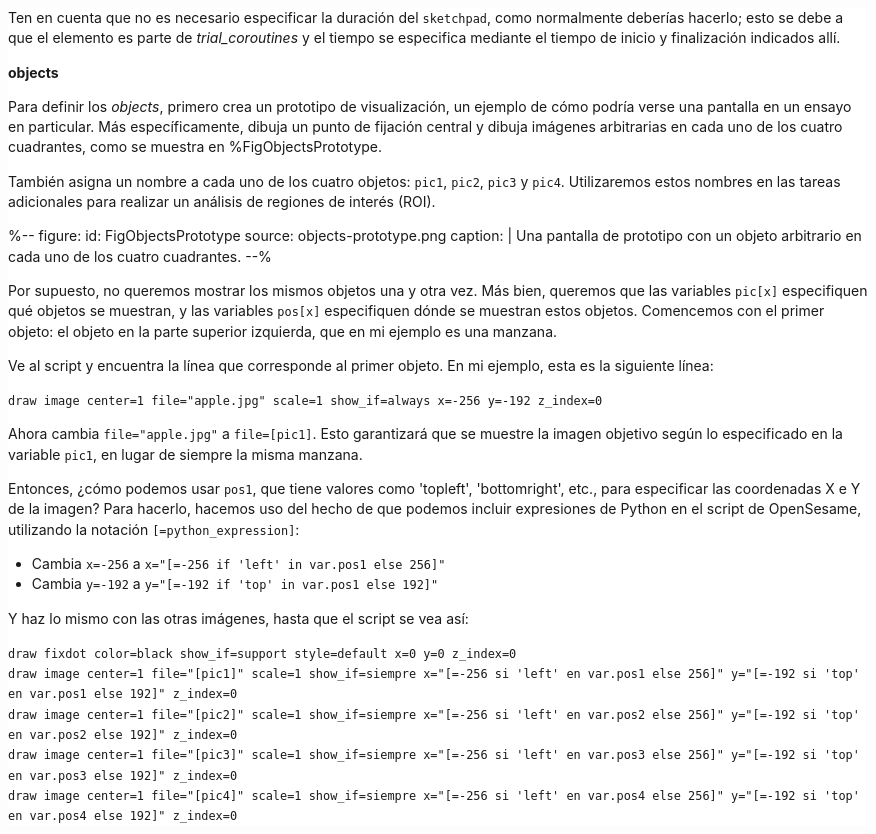 Ten en cuenta que no es necesario especificar la duración del `sketchpad`, como normalmente deberías hacerlo; esto se debe a que el elemento es parte de *trial_coroutines* y el tiempo se especifica mediante el tiempo de inicio y finalización indicados allí.

__objects__

Para definir los *objects*, primero crea un prototipo de visualización, un ejemplo de cómo podría verse una pantalla en un ensayo en particular. Más específicamente, dibuja un punto de fijación central y dibuja imágenes arbitrarias en cada uno de los cuatro cuadrantes, como se muestra en %FigObjectsPrototype.

También asigna un nombre a cada uno de los cuatro objetos: `pic1`, `pic2`, `pic3` y `pic4`. Utilizaremos estos nombres en las tareas adicionales para realizar un análisis de regiones de interés (ROI).

%--
figure:
 id: FigObjectsPrototype
 source: objects-prototype.png
 caption: |
  Una pantalla de prototipo con un objeto arbitrario en cada uno de los cuatro cuadrantes.
--%


Por supuesto, no queremos mostrar los mismos objetos una y otra vez. Más bien, queremos que las variables `pic[x]` especifiquen qué objetos se muestran, y las variables `pos[x]` especifiquen dónde se muestran estos objetos. Comencemos con el primer objeto: el objeto en la parte superior izquierda, que en mi ejemplo es una manzana.

Ve al script y encuentra la línea que corresponde al primer objeto. En mi ejemplo, esta es la siguiente línea:

~~~ .python
draw image center=1 file="apple.jpg" scale=1 show_if=always x=-256 y=-192 z_index=0
~~~

Ahora cambia `file="apple.jpg"` a `file=[pic1]`. Esto garantizará que se muestre la imagen objetivo según lo especificado en la variable `pic1`, en lugar de siempre la misma manzana.

Entonces, ¿cómo podemos usar `pos1`, que tiene valores como 'topleft', 'bottomright', etc., para especificar las coordenadas X e Y de la imagen? Para hacerlo, hacemos uso del hecho de que podemos incluir expresiones de Python en el script de OpenSesame, utilizando la notación `[=python_expression]`:

- Cambia `x=-256` a `x="[=-256 if 'left' in var.pos1 else 256]"`
- Cambia `y=-192` a `y="[=-192 if 'top' in var.pos1 else 192]"`

Y haz lo mismo con las otras imágenes, hasta que el script se vea así:

~~~ .python
draw fixdot color=black show_if=support style=default x=0 y=0 z_index=0
draw image center=1 file="[pic1]" scale=1 show_if=siempre x="[=-256 si 'left' en var.pos1 else 256]" y="[=-192 si 'top' en var.pos1 else 192]" z_index=0
draw image center=1 file="[pic2]" scale=1 show_if=siempre x="[=-256 si 'left' en var.pos2 else 256]" y="[=-192 si 'top' en var.pos2 else 192]" z_index=0
draw image center=1 file="[pic3]" scale=1 show_if=siempre x="[=-256 si 'left' en var.pos3 else 256]" y="[=-192 si 'top' en var.pos3 else 192]" z_index=0
draw image center=1 file="[pic4]" scale=1 show_if=siempre x="[=-256 si 'left' en var.pos4 else 256]" y="[=-192 si 'top' en var.pos4 else 192]" z_index=0
~~~
